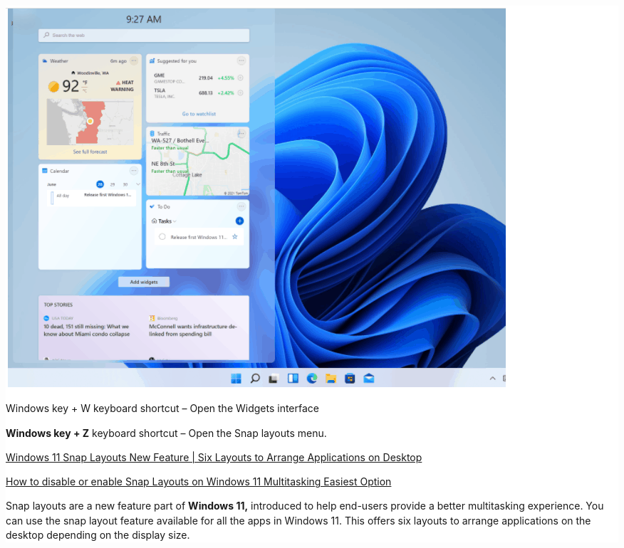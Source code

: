 ![](_assets/image-102-1.png)

Windows key + W keyboard shortcut – Open the Widgets interface

**Windows key + Z** keyboard shortcut – Open the Snap layouts menu.

[Windows 11 Snap Layouts New Feature | Six Layouts to Arrange Applications on Desktop](https://www.anoopcnair.com/windows-11-snap-layouts-new-feature-six-layouts/) 

[How to disable or enable Snap Layouts on Windows 11 Multitasking Easiest Option](https://www.anoopcnair.com/disable-or-enable-snap-layouts-on-windows-11/)

Snap layouts are a new feature part of **Windows 11,** introduced to help end-users provide a better multitasking experience. You can use the snap layout feature available for all the apps in Windows 11. This offers six layouts to arrange applications on the desktop depending on the display size.
